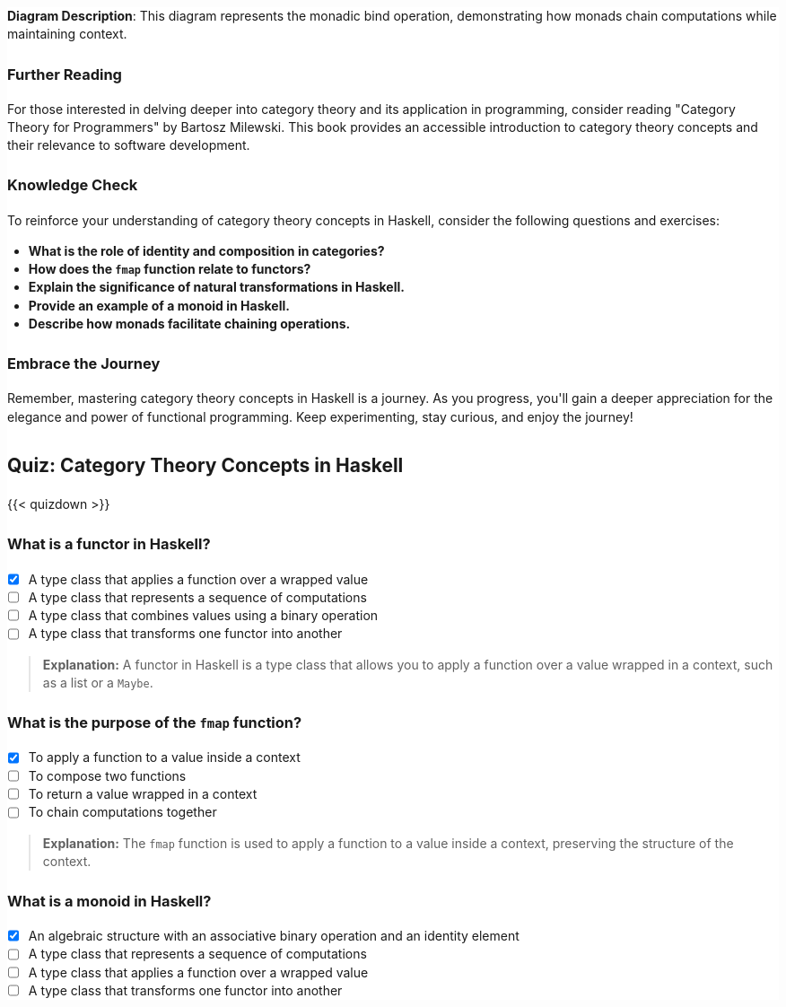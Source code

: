 **Diagram Description**: This diagram represents the monadic bind operation, demonstrating how monads chain computations while maintaining context.

### Further Reading

For those interested in delving deeper into category theory and its application in programming, consider reading "Category Theory for Programmers" by Bartosz Milewski. This book provides an accessible introduction to category theory concepts and their relevance to software development.

### Knowledge Check

To reinforce your understanding of category theory concepts in Haskell, consider the following questions and exercises:

- **What is the role of identity and composition in categories?**
- **How does the `fmap` function relate to functors?**
- **Explain the significance of natural transformations in Haskell.**
- **Provide an example of a monoid in Haskell.**
- **Describe how monads facilitate chaining operations.**

### Embrace the Journey

Remember, mastering category theory concepts in Haskell is a journey. As you progress, you'll gain a deeper appreciation for the elegance and power of functional programming. Keep experimenting, stay curious, and enjoy the journey!

## Quiz: Category Theory Concepts in Haskell

{{< quizdown >}}

### What is a functor in Haskell?

- [x] A type class that applies a function over a wrapped value
- [ ] A type class that represents a sequence of computations
- [ ] A type class that combines values using a binary operation
- [ ] A type class that transforms one functor into another

> **Explanation:** A functor in Haskell is a type class that allows you to apply a function over a value wrapped in a context, such as a list or a `Maybe`.

### What is the purpose of the `fmap` function?

- [x] To apply a function to a value inside a context
- [ ] To compose two functions
- [ ] To return a value wrapped in a context
- [ ] To chain computations together

> **Explanation:** The `fmap` function is used to apply a function to a value inside a context, preserving the structure of the context.

### What is a monoid in Haskell?

- [x] An algebraic structure with an associative binary operation and an identity element
- [ ] A type class that represents a sequence of computations
- [ ] A type class that applies a function over a wrapped value
- [ ] A type class that transforms one functor into another
